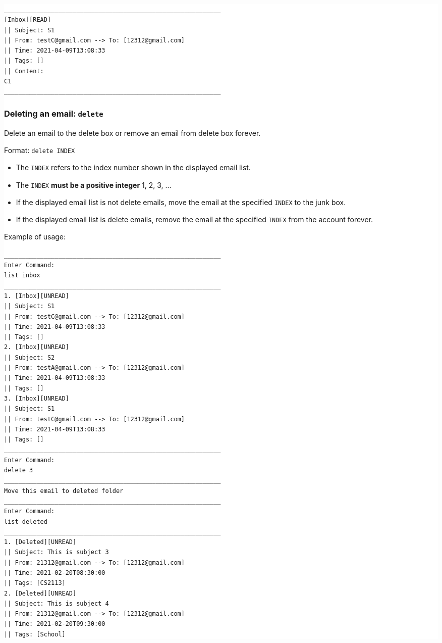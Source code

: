 ````
____________________________________________________________
[Inbox][READ]
|| Subject: S1
|| From: testC@gmail.com --> To: [12312@gmail.com]
|| Time: 2021-04-09T13:08:33
|| Tags: []
|| Content: 
C1
____________________________________________________________
````

### Deleting an email: `delete`

Delete an email to the delete box or remove an email from delete box forever.

Format: `delete INDEX`

* The `INDEX` refers to the index number shown in the displayed email list.
* The `INDEX` **must be a positive integer** 1, 2, 3, …

* If the displayed email list is not delete emails, move the email at the specified `INDEX` to the junk box.
* If the displayed email list is delete emails, remove the email at the specified `INDEX` from the account forever.

Example of usage:

````
____________________________________________________________
Enter Command:
list inbox
____________________________________________________________
1. [Inbox][UNREAD]
|| Subject: S1
|| From: testC@gmail.com --> To: [12312@gmail.com]
|| Time: 2021-04-09T13:08:33
|| Tags: []
2. [Inbox][UNREAD]
|| Subject: S2
|| From: testA@gmail.com --> To: [12312@gmail.com]
|| Time: 2021-04-09T13:08:33
|| Tags: []
3. [Inbox][UNREAD]
|| Subject: S1
|| From: testC@gmail.com --> To: [12312@gmail.com]
|| Time: 2021-04-09T13:08:33
|| Tags: []
____________________________________________________________
Enter Command:
delete 3
____________________________________________________________
Move this email to deleted folder
____________________________________________________________
Enter Command:
list deleted
____________________________________________________________
1. [Deleted][UNREAD]
|| Subject: This is subject 3
|| From: 21312@gmail.com --> To: [12312@gmail.com]
|| Time: 2021-02-20T08:30:00
|| Tags: [CS2113]
2. [Deleted][UNREAD]
|| Subject: This is subject 4
|| From: 21312@gmail.com --> To: [12312@gmail.com]
|| Time: 2021-02-20T09:30:00
|| Tags: [School]
````